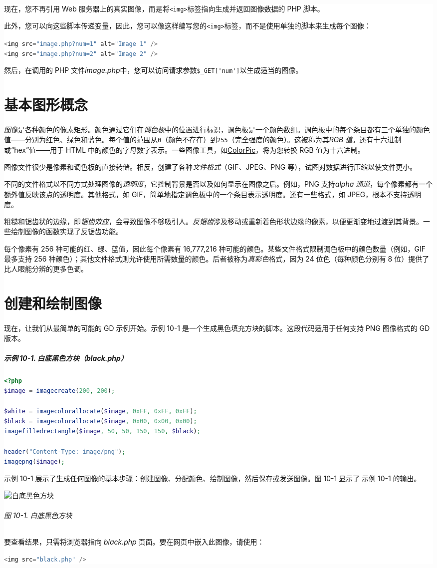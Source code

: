 现在，您不再引用 Web 服务器上的真实图像，而是将`<img>`标签指向生成并返回图像数据的 PHP 脚本。

此外，您可以向这些脚本传递变量，因此，您可以像这样编写您的`<img>`标签，而不是使用单独的脚本来生成每个图像：

```php
<img src="image.php?num=1" alt="Image 1" />
<img src="image.php?num=2" alt="Image 2" />
```

然后，在调用的 PHP 文件*image.php*中，您可以访问请求参数`$_GET['num']`以生成适当的图像。

# 基本图形概念

*图像*是各种颜色的像素矩形。颜色通过它们在*调色板*中的位置进行标识，调色板是一个颜色数组。调色板中的每个条目都有三个单独的颜色值——分别为红色、绿色和蓝色。每个值的范围从`0`（颜色不存在）到`255`（完全强度的颜色）。这被称为其*RGB 值*。还有十六进制或“hex”值——用于 HTML 中的颜色的字母数字表示。一些图像工具，如[ColorPic](https://oreil.ly/F-Z3e)，将为您转换 RGB 值为十六进制。

图像文件很少是像素和调色板的直接转储。相反，创建了各种*文件格式*（GIF、JPEG、PNG 等），试图对数据进行压缩以使文件更小。

不同的文件格式以不同方式处理图像的*透明度*，它控制背景是否以及如何显示在图像之后。例如，PNG 支持*alpha 通道*，每个像素都有一个额外值反映该点的透明度。其他格式，如 GIF，简单地指定调色板中的一个条目表示透明度。还有一些格式，如 JPEG，根本不支持透明度。

粗糙和锯齿状的边缘，即*锯齿效应*，会导致图像不够吸引人。*反锯齿*涉及移动或重新着色形状边缘的像素，以便更渐变地过渡到其背景。一些绘制图像的函数实现了反锯齿功能。

每个像素有 256 种可能的红、绿、蓝值，因此每个像素有 16,777,216 种可能的颜色。某些文件格式限制调色板中的颜色数量（例如，GIF 最多支持 256 种颜色）；其他文件格式则允许使用所需数量的颜色。后者被称为*真彩色*格式，因为 24 位色（每种颜色分别有 8 位）提供了比人眼能分辨的更多色调。

# 创建和绘制图像

现在，让我们从最简单的可能的 GD 示例开始。示例 10-1 是一个生成黑色填充方块的脚本。这段代码适用于任何支持 PNG 图像格式的 GD 版本。

##### 示例 10-1\. 白底黑色方块（black.php）

```php
<?php
$image = imagecreate(200, 200);

$white = imagecolorallocate($image, 0xFF, 0xFF, 0xFF);
$black = imagecolorallocate($image, 0x00, 0x00, 0x00);
imagefilledrectangle($image, 50, 50, 150, 150, $black);

header("Content-Type: image/png");
imagepng($image);
```

示例 10-1 展示了生成任何图像的基本步骤：创建图像、分配颜色、绘制图像，然后保存或发送图像。图 10-1 显示了 示例 10-1 的输出。

![白底黑色方块](img/php4_1001.png)

###### 图 10-1\. 白底黑色方块

要查看结果，只需将浏览器指向 *black.php* 页面。要在网页中嵌入此图像，请使用：

```php
<img src="black.php" />
```
